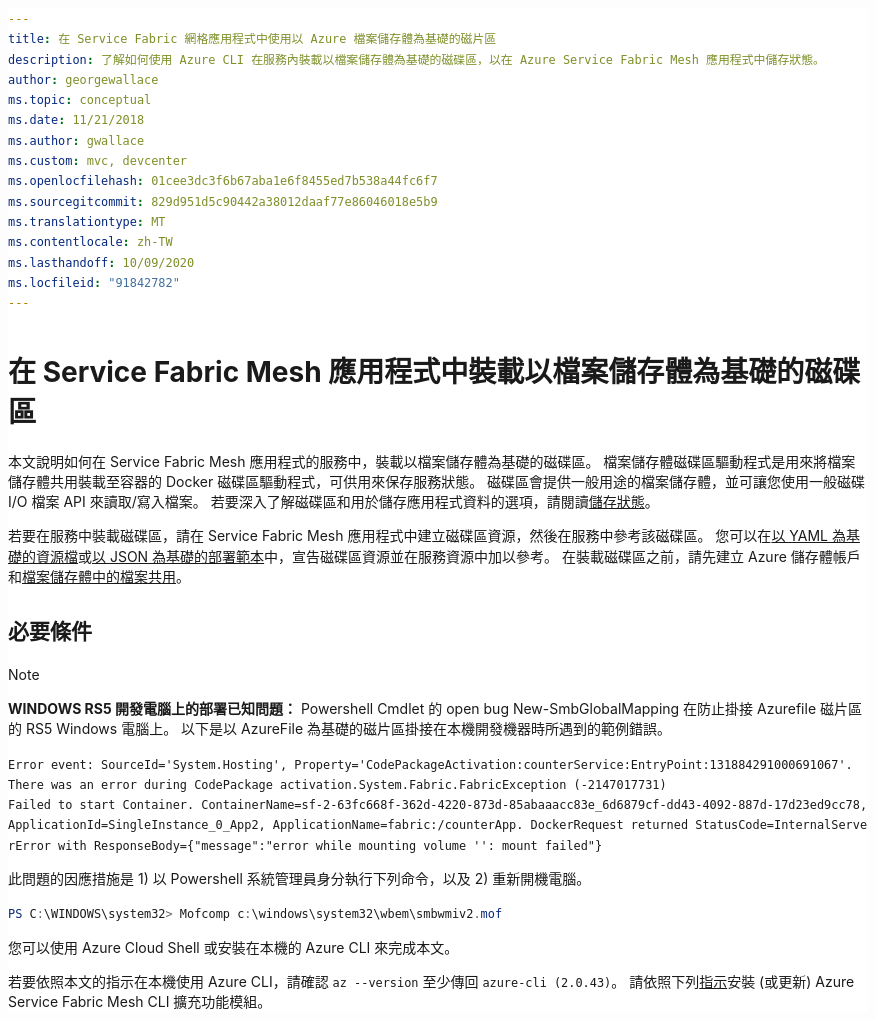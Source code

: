 ```yaml
---
title: 在 Service Fabric 網格應用程式中使用以 Azure 檔案儲存體為基礎的磁片區
description: 了解如何使用 Azure CLI 在服務內裝載以檔案儲存體為基礎的磁碟區，以在 Azure Service Fabric Mesh 應用程式中儲存狀態。
author: georgewallace
ms.topic: conceptual
ms.date: 11/21/2018
ms.author: gwallace
ms.custom: mvc, devcenter
ms.openlocfilehash: 01cee3dc3f6b67aba1e6f8455ed7b538a44fc6f7
ms.sourcegitcommit: 829d951d5c90442a38012daaf77e86046018e5b9
ms.translationtype: MT
ms.contentlocale: zh-TW
ms.lasthandoff: 10/09/2020
ms.locfileid: "91842782"
---
```

# <a name="mount-an-azure-files-based-volume-in-a-service-fabric-mesh-application"></a>在 Service Fabric Mesh 應用程式中裝載以檔案儲存體為基礎的磁碟區 

本文說明如何在 Service Fabric Mesh 應用程式的服務中，裝載以檔案儲存體為基礎的磁碟區。  檔案儲存體磁碟區驅動程式是用來將檔案儲存體共用裝載至容器的 Docker 磁碟區驅動程式，可供用來保存服務狀態。 磁碟區會提供一般用途的檔案儲存體，並可讓您使用一般磁碟 I/O 檔案 API 來讀取/寫入檔案。  若要深入了解磁碟區和用於儲存應用程式資料的選項，請閱讀[儲存狀態](service-fabric-mesh-storing-state.md)。

若要在服務中裝載磁碟區，請在 Service Fabric Mesh 應用程式中建立磁碟區資源，然後在服務中參考該磁碟區。  您可以在[以 YAML 為基礎的資源檔](#declare-a-volume-resource-and-update-the-service-resource-yaml)或[以 JSON 為基礎的部署範本](#declare-a-volume-resource-and-update-the-service-resource-json)中，宣告磁碟區資源並在服務資源中加以參考。 在裝載磁碟區之前，請先建立 Azure 儲存體帳戶和[檔案儲存體中的檔案共用](../storage/files/storage-how-to-create-file-share.md)。

## <a name="prerequisites"></a>必要條件
> [!NOTE]
> **WINDOWS RS5 開發電腦上的部署已知問題：** Powershell Cmdlet 的 open bug New-SmbGlobalMapping 在防止掛接 Azurefile 磁片區的 RS5 Windows 電腦上。 以下是以 AzureFile 為基礎的磁片區掛接在本機開發機器時所遇到的範例錯誤。
```
Error event: SourceId='System.Hosting', Property='CodePackageActivation:counterService:EntryPoint:131884291000691067'.
There was an error during CodePackage activation.System.Fabric.FabricException (-2147017731)
Failed to start Container. ContainerName=sf-2-63fc668f-362d-4220-873d-85abaaacc83e_6d6879cf-dd43-4092-887d-17d23ed9cc78, ApplicationId=SingleInstance_0_App2, ApplicationName=fabric:/counterApp. DockerRequest returned StatusCode=InternalServerError with ResponseBody={"message":"error while mounting volume '': mount failed"}
```
此問題的因應措施是 1) 以 Powershell 系統管理員身分執行下列命令，以及 2) 重新開機電腦。
```powershell
PS C:\WINDOWS\system32> Mofcomp c:\windows\system32\wbem\smbwmiv2.mof
```

您可以使用 Azure Cloud Shell 或安裝在本機的 Azure CLI 來完成本文。 

若要依照本文的指示在本機使用 Azure CLI，請確認 `az --version` 至少傳回 `azure-cli (2.0.43)`。  請依照下列[指示](service-fabric-mesh-howto-setup-cli.md)安裝 (或更新) Azure Service Fabric Mesh CLI 擴充功能模組。
